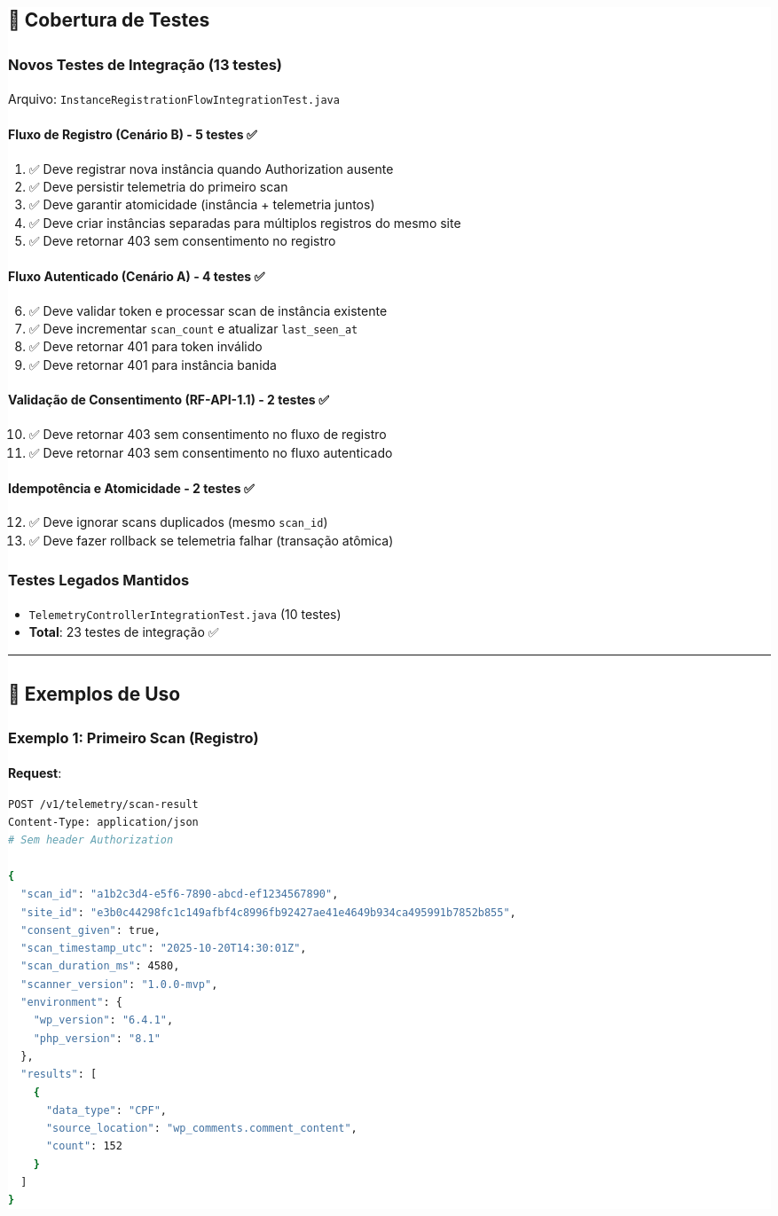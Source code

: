 
## 🧪 Cobertura de Testes

### Novos Testes de Integração (13 testes)
Arquivo: `InstanceRegistrationFlowIntegrationTest.java`

#### Fluxo de Registro (Cenário B) - 5 testes ✅
1. ✅ Deve registrar nova instância quando Authorization ausente
2. ✅ Deve persistir telemetria do primeiro scan
3. ✅ Deve garantir atomicidade (instância + telemetria juntos)
4. ✅ Deve criar instâncias separadas para múltiplos registros do mesmo site
5. ✅ Deve retornar 403 sem consentimento no registro

#### Fluxo Autenticado (Cenário A) - 4 testes ✅
6. ✅ Deve validar token e processar scan de instância existente
7. ✅ Deve incrementar `scan_count` e atualizar `last_seen_at`
8. ✅ Deve retornar 401 para token inválido
9. ✅ Deve retornar 401 para instância banida

#### Validação de Consentimento (RF-API-1.1) - 2 testes ✅
10. ✅ Deve retornar 403 sem consentimento no fluxo de registro
11. ✅ Deve retornar 403 sem consentimento no fluxo autenticado

#### Idempotência e Atomicidade - 2 testes ✅
12. ✅ Deve ignorar scans duplicados (mesmo `scan_id`)
13. ✅ Deve fazer rollback se telemetria falhar (transação atômica)

### Testes Legados Mantidos
- `TelemetryControllerIntegrationTest.java` (10 testes)
- **Total**: 23 testes de integração ✅

---

## 🚀 Exemplos de Uso

### Exemplo 1: Primeiro Scan (Registro)
**Request**:
```bash
POST /v1/telemetry/scan-result
Content-Type: application/json
# Sem header Authorization

{
  "scan_id": "a1b2c3d4-e5f6-7890-abcd-ef1234567890",
  "site_id": "e3b0c44298fc1c149afbf4c8996fb92427ae41e4649b934ca495991b7852b855",
  "consent_given": true,
  "scan_timestamp_utc": "2025-10-20T14:30:01Z",
  "scan_duration_ms": 4580,
  "scanner_version": "1.0.0-mvp",
  "environment": {
    "wp_version": "6.4.1",
    "php_version": "8.1"
  },
  "results": [
    {
      "data_type": "CPF",
      "source_location": "wp_comments.comment_content",
      "count": 152
    }
  ]
}
```
